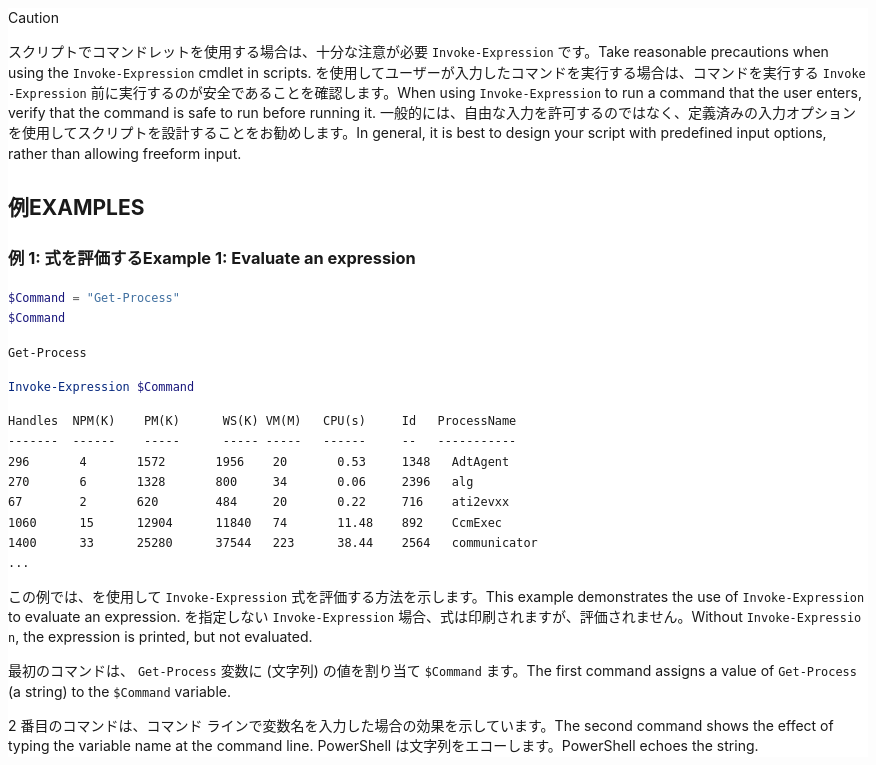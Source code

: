 > [!CAUTION]
> <span data-ttu-id="6a840-112">スクリプトでコマンドレットを使用する場合は、十分な注意が必要 `Invoke-Expression` です。</span><span class="sxs-lookup"><span data-stu-id="6a840-112">Take reasonable precautions when using the `Invoke-Expression` cmdlet in scripts.</span></span> <span data-ttu-id="6a840-113">を使用してユーザーが入力したコマンドを実行する場合は、コマンドを実行する `Invoke-Expression` 前に実行するのが安全であることを確認します。</span><span class="sxs-lookup"><span data-stu-id="6a840-113">When using `Invoke-Expression` to run a command that the user enters, verify that the command is safe to run before running it.</span></span> <span data-ttu-id="6a840-114">一般的には、自由な入力を許可するのではなく、定義済みの入力オプションを使用してスクリプトを設計することをお勧めします。</span><span class="sxs-lookup"><span data-stu-id="6a840-114">In general, it is best to design your script with predefined input options, rather than allowing freeform input.</span></span>

## <span data-ttu-id="6a840-115">例</span><span class="sxs-lookup"><span data-stu-id="6a840-115">EXAMPLES</span></span>

### <span data-ttu-id="6a840-116">例 1: 式を評価する</span><span class="sxs-lookup"><span data-stu-id="6a840-116">Example 1: Evaluate an expression</span></span>

```powershell
$Command = "Get-Process"
$Command
```

```Output
Get-Process
```

```powershell
Invoke-Expression $Command
```

```Output
Handles  NPM(K)    PM(K)      WS(K) VM(M)   CPU(s)     Id   ProcessName
-------  ------    -----      ----- -----   ------     --   -----------
296       4       1572       1956    20       0.53     1348   AdtAgent
270       6       1328       800     34       0.06     2396   alg
67        2       620        484     20       0.22     716    ati2evxx
1060      15      12904      11840   74       11.48    892    CcmExec
1400      33      25280      37544   223      38.44    2564   communicator
...
```

<span data-ttu-id="6a840-117">この例では、を使用して `Invoke-Expression` 式を評価する方法を示します。</span><span class="sxs-lookup"><span data-stu-id="6a840-117">This example demonstrates the use of `Invoke-Expression` to evaluate an expression.</span></span> <span data-ttu-id="6a840-118">を指定しない `Invoke-Expression` 場合、式は印刷されますが、評価されません。</span><span class="sxs-lookup"><span data-stu-id="6a840-118">Without `Invoke-Expression`, the expression is printed, but not evaluated.</span></span>

<span data-ttu-id="6a840-119">最初のコマンドは、 `Get-Process` 変数に (文字列) の値を割り当て `$Command` ます。</span><span class="sxs-lookup"><span data-stu-id="6a840-119">The first command assigns a value of `Get-Process` (a string) to the `$Command` variable.</span></span>

<span data-ttu-id="6a840-120">2 番目のコマンドは、コマンド ラインで変数名を入力した場合の効果を示しています。</span><span class="sxs-lookup"><span data-stu-id="6a840-120">The second command shows the effect of typing the variable name at the command line.</span></span> <span data-ttu-id="6a840-121">PowerShell は文字列をエコーします。</span><span class="sxs-lookup"><span data-stu-id="6a840-121">PowerShell echoes the string.</span></span>
